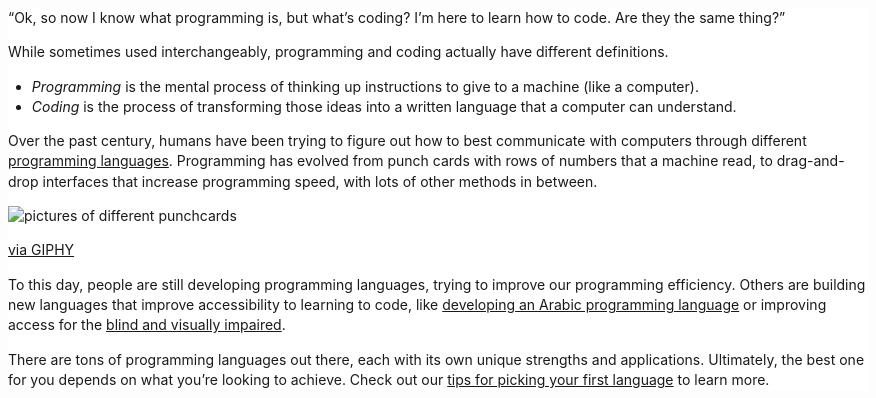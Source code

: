 <p class="p__1qg33Igem5pAgn4kPMirjw">
“Ok, so now I know what programming is, but what’s coding? I’m here to
learn how to code. Are they the same thing?”
</p>
<p class="p__1qg33Igem5pAgn4kPMirjw">
While sometimes used interchangeably, programming and coding actually
have different definitions.
</p>
<ul class="ul__11icM1EC_0uPj3OY0Skp4r">
<li class="li__1KqBjwbWA3ze6V0BvXq9Rx">
<em>Programming</em> is the mental process of thinking up instructions
to give to a machine (like a computer).
</li>
<li class="li__1KqBjwbWA3ze6V0BvXq9Rx">
<em>Coding</em> is the process of transforming those ideas into a
written language that a computer can understand.
</li>
</ul>
<p class="p__1qg33Igem5pAgn4kPMirjw">
Over the past century, humans have been trying to figure out how to best
communicate with computers through different
<a target="_blank" class="e14vpv2g1 gamut-xro1w8-ResetElement-Anchor-AnchorBase e1bhhzie0" href="https://www.codecademy.com/resources/blog/programming-languages/">programming
languages</a>. Programming has evolved from punch cards with rows of
numbers that a machine read, to drag-and-drop interfaces that increase
programming speed, with lots of other methods in between.
</p>
<p class="p__1qg33Igem5pAgn4kPMirjw">
<img src="https://media.giphy.com/media/1YhafU1NFtethNxJwa/giphy.gif" alt="pictures of different punchcards" class="img__1JGFO2nlisObc3KeOSGPRp">
</p>
<p class="p__1qg33Igem5pAgn4kPMirjw">
<a target="_blank" rel="noopener" class="e14vpv2g1 gamut-xro1w8-ResetElement-Anchor-AnchorBase e1bhhzie0" href="https://giphy.com/gifs/punch-card-computer-1YhafU1NFtethNxJwa">via
GIPHY</a>
</p>
<p class="p__1qg33Igem5pAgn4kPMirjw">
To this day, people are still developing programming languages, trying
to improve our programming efficiency. Others are building new languages
that improve accessibility to learning to code, like
<a target="_blank" rel="noopener" class="e14vpv2g1 gamut-xro1w8-ResetElement-Anchor-AnchorBase e1bhhzie0" href="http://nas.sr/%D9%82%D9%84%D8%A8/">developing
an Arabic programming language</a> or improving access for the
<a target="_blank" rel="noopener" class="e14vpv2g1 gamut-xro1w8-ResetElement-Anchor-AnchorBase e1bhhzie0" href="https://wp.nyu.edu/ability/">blind
and visually impaired</a>.
</p>
<p class="p__1qg33Igem5pAgn4kPMirjw">
There are tons of programming languages out there, each with its own
unique strengths and applications. Ultimately, the best one for you
depends on what you’re looking to achieve. Check out our
<a target="_blank" class="e14vpv2g1 gamut-xro1w8-ResetElement-Anchor-AnchorBase e1bhhzie0" href="https://www.codecademy.com/resources/blog/what-programming-language-should-i-learn/">tips
for picking your first language</a> to learn more.
</p>
